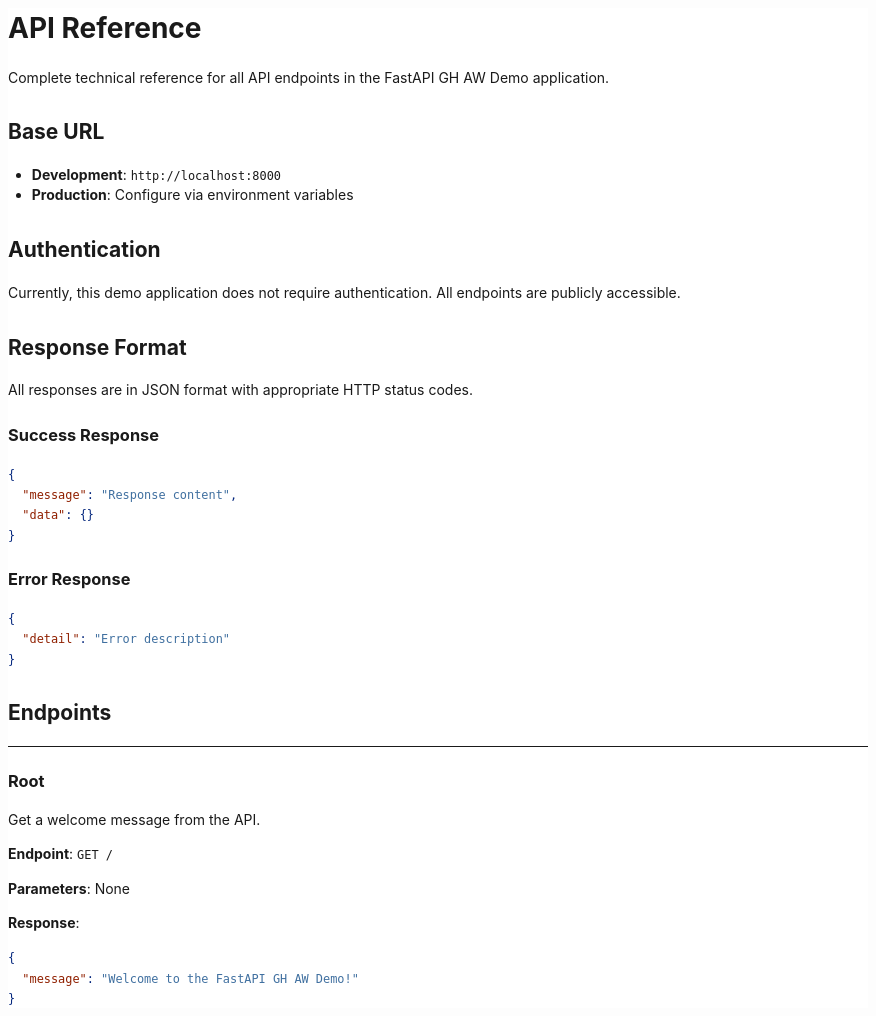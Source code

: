 # API Reference

Complete technical reference for all API endpoints in the FastAPI GH AW Demo application.

## Base URL

- **Development**: `http://localhost:8000`
- **Production**: Configure via environment variables

## Authentication

Currently, this demo application does not require authentication. All endpoints are publicly accessible.

## Response Format

All responses are in JSON format with appropriate HTTP status codes.

### Success Response

```json
{
  "message": "Response content",
  "data": {}
}
```

### Error Response

```json
{
  "detail": "Error description"
}
```

## Endpoints

---

### Root

Get a welcome message from the API.

**Endpoint**: `GET /`

**Parameters**: None

**Response**:

```json
{
  "message": "Welcome to the FastAPI GH AW Demo!"
}
```
